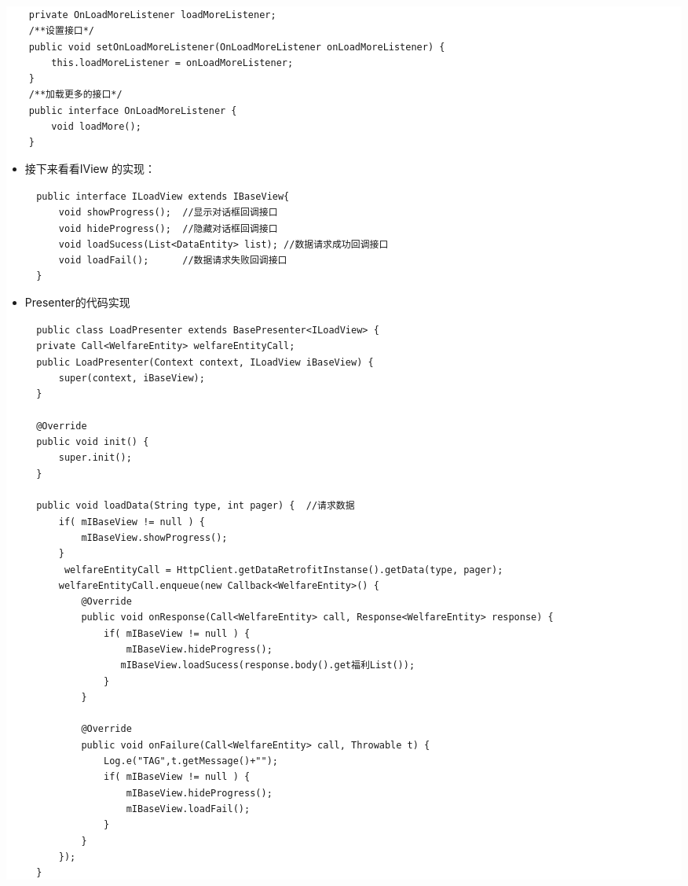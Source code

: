 	    private OnLoadMoreListener loadMoreListener;
	    /**设置接口*/
	    public void setOnLoadMoreListener(OnLoadMoreListener onLoadMoreListener) { 
	        this.loadMoreListener = onLoadMoreListener;
	    }
	    /**加载更多的接口*/
	    public interface OnLoadMoreListener {
	        void loadMore();
	    }


* 接下来看看IView 的实现：

        public interface ILoadView extends IBaseView{
		    void showProgress();  //显示对话框回调接口
		    void hideProgress();  //隐藏对话框回调接口
		    void loadSucess(List<DataEntity> list); //数据请求成功回调接口
		    void loadFail();      //数据请求失败回调接口
        }

* Presenter的代码实现

	    public class LoadPresenter extends BasePresenter<ILoadView> {
	    private Call<WelfareEntity> welfareEntityCall;
	    public LoadPresenter(Context context, ILoadView iBaseView) {
	        super(context, iBaseView);
	    }
	
	    @Override
	    public void init() {
	        super.init();
	    }
	
	    public void loadData(String type, int pager) {  //请求数据
	        if( mIBaseView != null ) {
	            mIBaseView.showProgress();
	        }
	         welfareEntityCall = HttpClient.getDataRetrofitInstanse().getData(type, pager);
	        welfareEntityCall.enqueue(new Callback<WelfareEntity>() {
	            @Override
	            public void onResponse(Call<WelfareEntity> call, Response<WelfareEntity> response) {
	                if( mIBaseView != null ) {
	                    mIBaseView.hideProgress();
	                   mIBaseView.loadSucess(response.body().get福利List());
	                }
	            }
	
	            @Override
	            public void onFailure(Call<WelfareEntity> call, Throwable t) {
	                Log.e("TAG",t.getMessage()+"");
	                if( mIBaseView != null ) {
	                    mIBaseView.hideProgress();
	                    mIBaseView.loadFail();
	                }
	            }
	        });
	    }
	